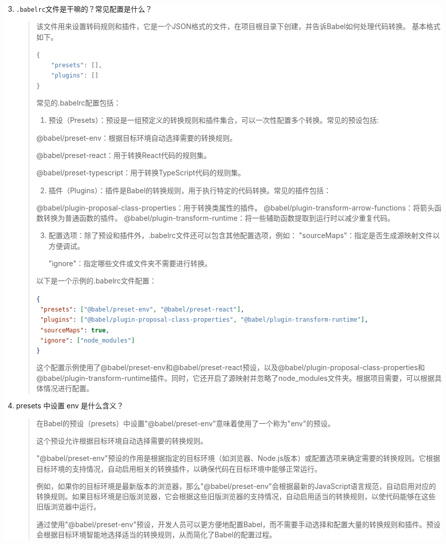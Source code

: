 3. `.babelrc`文件是干嘛的？常见配置是什么？

   >该文件用来设置转码规则和插件，它是一个JSON格式的文件，在项目根目录下创建，并告诉Babel如何处理代码转换。 基本格式如下。
   >
   > ```js
   > { 
   >     "presets": [], 
   >     "plugins": [] 
   > } 
   > ```
   >
   >常见的.babelrc配置包括：   
   >
   >1. 预设（Presets）：预设是一组预定义的转换规则和插件集合，可以一次性配置多个转换。常见的预设包括:
   >
   >   @babel/preset-env：根据目标环境自动选择需要的转换规则。    
   >
   >   @babel/preset-react：用于转换React代码的规则集。    
   >
   >   @babel/preset-typescript：用于转换TypeScript代码的规则集。   
   >
   >2. 插件（Plugins）：插件是Babel的转换规则，用于执行特定的代码转换。常见的插件包括：    
   >
   >   @babel/plugin-proposal-class-properties：用于转换类属性的插件。    @babel/plugin-transform-arrow-functions：将箭头函数转换为普通函数的插件。    @babel/plugin-transform-runtime：将一些辅助函数提取到运行时以减少重复代码。   
   >
   >3. 配置选项：除了预设和插件外，.babelrc文件还可以包含其他配置选项，例如：   "sourceMaps"：指定是否生成源映射文件以方便调试。
   >
   >    "ignore"：指定哪些文件或文件夹不需要进行转换。   
   >
   >   以下是一个示例的.babelrc文件配置：
   >
   >```json
   >{
   >  "presets": ["@babel/preset-env", "@babel/preset-react"],
   >  "plugins": ["@babel/plugin-proposal-class-properties", "@babel/plugin-transform-runtime"],
   >  "sourceMaps": true,
   >  "ignore": ["node_modules"]
   >}
   >```
   >
   >这个配置示例使用了@babel/preset-env和@babel/preset-react预设，以及@babel/plugin-proposal-class-properties和@babel/plugin-transform-runtime插件。同时，它还开启了源映射并忽略了node_modules文件夹。根据项目需要，可以根据具体情况进行配置。

4. presets 中设置 env 是什么含义？

   >在Babel的预设（presets）中设置"@babel/preset-env"意味着使用了一个称为"env"的预设。
   >
   >这个预设允许根据目标环境自动选择需要的转换规则。  
   >
   > "@babel/preset-env"预设的作用是根据指定的目标环境（如浏览器、Node.js版本）或配置选项来确定需要的转换规则。它根据目标环境的支持情况，自动启用相关的转换插件，以确保代码在目标环境中能够正常运行。   
   >
   >例如，如果你的目标环境是最新版本的浏览器，那么"@babel/preset-env"会根据最新的JavaScript语言规范，自动启用对应的转换规则。如果目标环境是旧版浏览器，它会根据这些旧版浏览器的支持情况，自动启用适当的转换规则，以使代码能够在这些旧版浏览器中运行。   
   >
   >通过使用"@babel/preset-env"预设，开发人员可以更方便地配置Babel，而不需要手动选择和配置大量的转换规则和插件。预设会根据目标环境智能地选择适当的转换规则，从而简化了Babel的配置过程。
